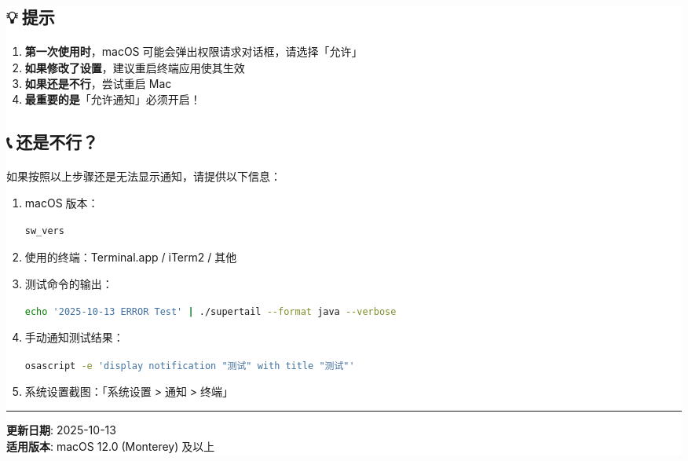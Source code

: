 ## 💡 提示

1. **第一次使用时**，macOS 可能会弹出权限请求对话框，请选择「允许」
2. **如果修改了设置**，建议重启终端应用使其生效
3. **如果还是不行**，尝试重启 Mac
4. **最重要的是**「允许通知」必须开启！

## 📞 还是不行？

如果按照以上步骤还是无法显示通知，请提供以下信息：

1. macOS 版本：
   ```bash
   sw_vers
   ```

2. 使用的终端：Terminal.app / iTerm2 / 其他

3. 测试命令的输出：
   ```bash
   echo '2025-10-13 ERROR Test' | ./supertail --format java --verbose
   ```

4. 手动通知测试结果：
   ```bash
   osascript -e 'display notification "测试" with title "测试"'
   ```

5. 系统设置截图：「系统设置 > 通知 > 终端」

---

**更新日期**: 2025-10-13  
**适用版本**: macOS 12.0 (Monterey) 及以上

